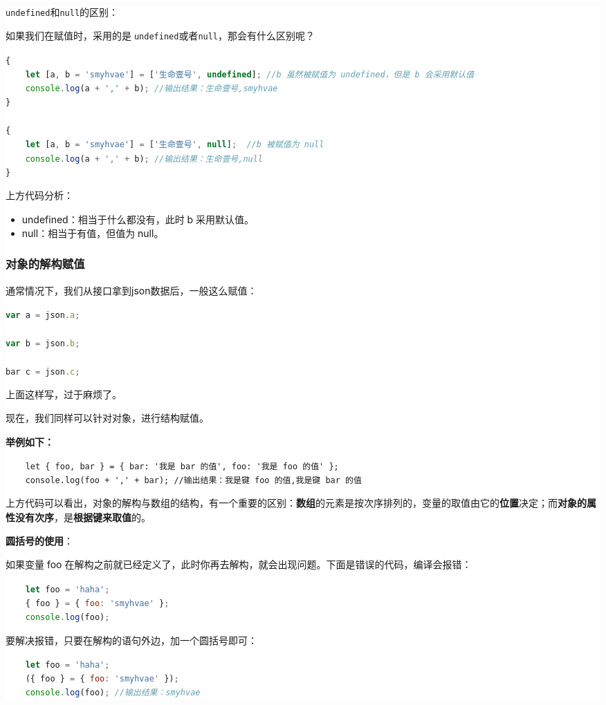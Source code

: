 `undefined`和`null`的区别：

如果我们在赋值时，采用的是 `undefined`或者`null`，那会有什么区别呢？

```javascript
{
    let [a, b = 'smyhvae'] = ['生命壹号', undefined]; //b 虽然被赋值为 undefined，但是 b 会采用默认值
    console.log(a + ',' + b); //输出结果：生命壹号,smyhvae
}

{
    let [a, b = 'smyhvae'] = ['生命壹号', null];  //b 被赋值为 null
    console.log(a + ',' + b); //输出结果：生命壹号,null
}
```

上方代码分析：

* undefined：相当于什么都没有，此时 b 采用默认值。
* null：相当于有值，但值为 null。

### 对象的解构赋值

通常情况下，我们从接口拿到json数据后，一般这么赋值：

```javascript
var a = json.a;

var b = json.b;

bar c = json.c;
```

上面这样写，过于麻烦了。

现在，我们同样可以针对对象，进行结构赋值。

**举例如下：**

```text
    let { foo, bar } = { bar: '我是 bar 的值', foo: '我是 foo 的值' };
    console.log(foo + ',' + bar); //输出结果：我是键 foo 的值,我是键 bar 的值
```

上方代码可以看出，对象的解构与数组的结构，有一个重要的区别：**数组**的元素是按次序排列的，变量的取值由它的**位置**决定；而**对象的属性没有次序**，是**根据键来取值**的。

**圆括号的使用**：

如果变量 foo 在解构之前就已经定义了，此时你再去解构，就会出现问题。下面是错误的代码，编译会报错：

```javascript
    let foo = 'haha';
    { foo } = { foo: 'smyhvae' };
    console.log(foo);
```

要解决报错，只要在解构的语句外边，加一个圆括号即可：

```javascript
    let foo = 'haha';
    ({ foo } = { foo: 'smyhvae' });
    console.log(foo); //输出结果：smyhvae
```
